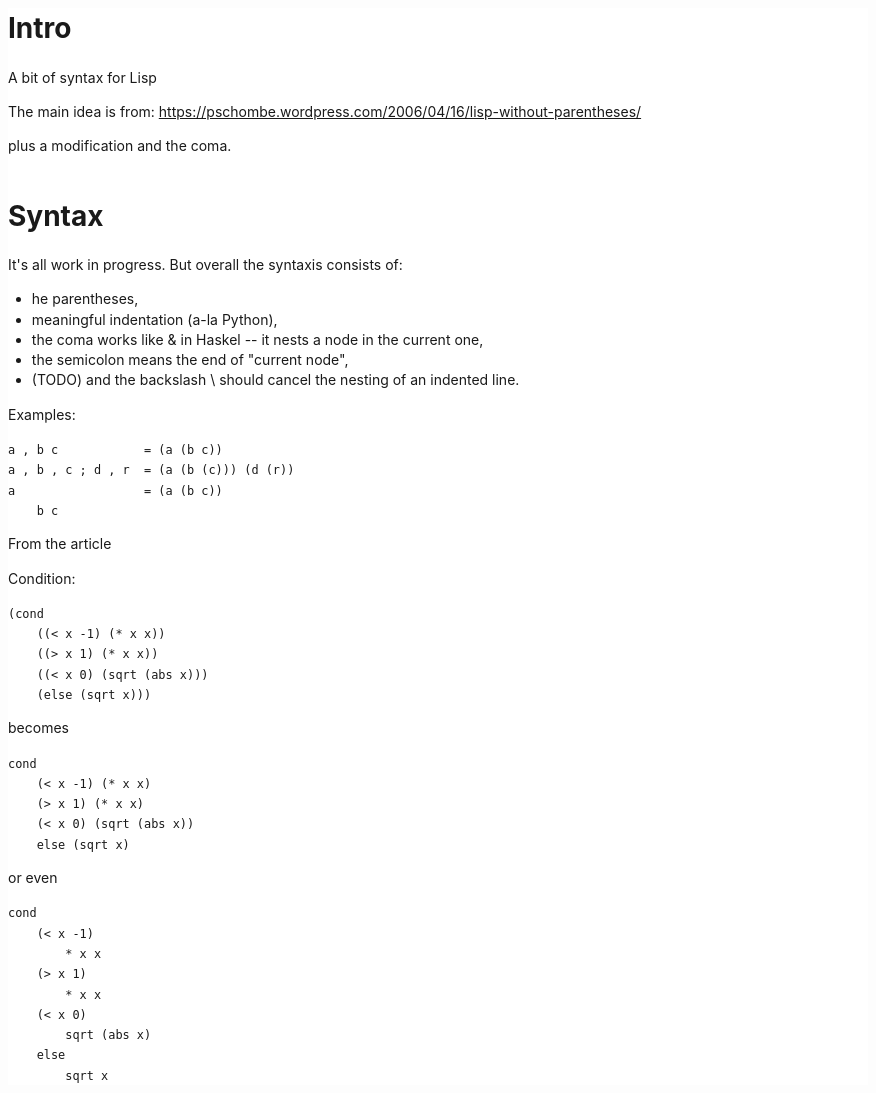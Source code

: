 Intro
=====

A bit of syntax for Lisp

The main idea is from:
https://pschombe.wordpress.com/2006/04/16/lisp-without-parentheses/

plus a modification and the coma.






Syntax
======

It's all work in progress.
But overall the syntaxis consists of:
* he parentheses,
* meaningful indentation (a-la Python),
* the coma works like & in Haskel -- it nests a node in the current one,
* the semicolon means the end of "current node",
* (TODO) and the backslash \ should cancel the nesting of an indented line.

Examples:

	a , b c            = (a (b c))
	a , b , c ; d , r  = (a (b (c))) (d (r))
	a                  = (a (b c))
		b c

From the article

Condition:

	(cond
		((< x -1) (* x x))
		((> x 1) (* x x))
		((< x 0) (sqrt (abs x)))
		(else (sqrt x)))

becomes

	cond
		(< x -1) (* x x)
		(> x 1) (* x x)
		(< x 0) (sqrt (abs x))
		else (sqrt x)

or even

	cond
		(< x -1)
			* x x
		(> x 1)
			* x x
		(< x 0)
			sqrt (abs x)
		else
			sqrt x
